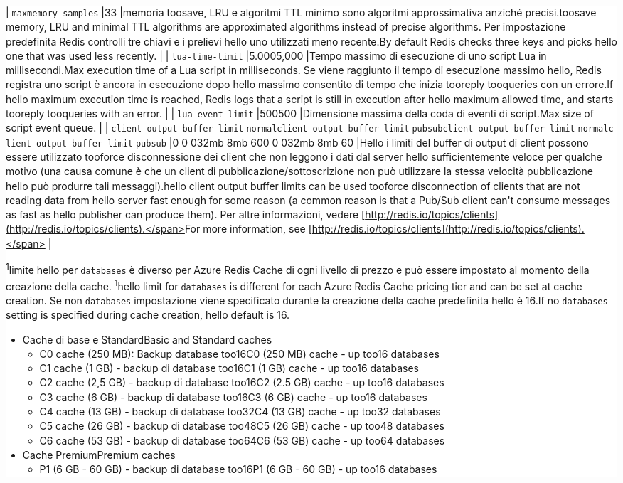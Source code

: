 | `maxmemory-samples` |<span data-ttu-id="ee4da-360">3</span><span class="sxs-lookup"><span data-stu-id="ee4da-360">3</span></span> |<span data-ttu-id="ee4da-361">memoria toosave, LRU e algoritmi TTL minimo sono algoritmi approssimativa anziché precisi.</span><span class="sxs-lookup"><span data-stu-id="ee4da-361">toosave memory, LRU and minimal TTL algorithms are approximated algorithms instead of precise algorithms.</span></span> <span data-ttu-id="ee4da-362">Per impostazione predefinita Redis controlli tre chiavi e i prelievi hello uno utilizzati meno recente.</span><span class="sxs-lookup"><span data-stu-id="ee4da-362">By default Redis checks three keys and picks hello one that was used less recently.</span></span> |
| `lua-time-limit` |<span data-ttu-id="ee4da-363">5.000</span><span class="sxs-lookup"><span data-stu-id="ee4da-363">5,000</span></span> |<span data-ttu-id="ee4da-364">Tempo massimo di esecuzione di uno script Lua in millisecondi.</span><span class="sxs-lookup"><span data-stu-id="ee4da-364">Max execution time of a Lua script in milliseconds.</span></span> <span data-ttu-id="ee4da-365">Se viene raggiunto il tempo di esecuzione massimo hello, Redis registra uno script è ancora in esecuzione dopo hello massimo consentito di tempo che inizia tooreply tooqueries con un errore.</span><span class="sxs-lookup"><span data-stu-id="ee4da-365">If hello maximum execution time is reached, Redis logs that a script is still in execution after hello maximum allowed time, and starts tooreply tooqueries with an error.</span></span> |
| `lua-event-limit` |<span data-ttu-id="ee4da-366">500</span><span class="sxs-lookup"><span data-stu-id="ee4da-366">500</span></span> |<span data-ttu-id="ee4da-367">Dimensione massima della coda di eventi di script.</span><span class="sxs-lookup"><span data-stu-id="ee4da-367">Max size of script event queue.</span></span> |
| <span data-ttu-id="ee4da-368">`client-output-buffer-limit` `normalclient-output-buffer-limit` `pubsub`</span><span class="sxs-lookup"><span data-stu-id="ee4da-368">`client-output-buffer-limit` `normalclient-output-buffer-limit` `pubsub`</span></span> |<span data-ttu-id="ee4da-369">0 0 032mb 8mb 60</span><span class="sxs-lookup"><span data-stu-id="ee4da-369">0 0 032mb 8mb 60</span></span> |<span data-ttu-id="ee4da-370">Hello i limiti del buffer di output di client possono essere utilizzato tooforce disconnessione dei client che non leggono i dati dal server hello sufficientemente veloce per qualche motivo (una causa comune è che un client di pubblicazione/sottoscrizione non può utilizzare la stessa velocità pubblicazione hello può produrre tali messaggi).</span><span class="sxs-lookup"><span data-stu-id="ee4da-370">hello client output buffer limits can be used tooforce disconnection of clients that are not reading data from hello server fast enough for some reason (a common reason is that a Pub/Sub client can't consume messages as fast as hello publisher can produce them).</span></span> <span data-ttu-id="ee4da-371">Per altre informazioni, vedere [http://redis.io/topics/clients](http://redis.io/topics/clients).</span><span class="sxs-lookup"><span data-stu-id="ee4da-371">For more information, see [http://redis.io/topics/clients](http://redis.io/topics/clients).</span></span> |

<span data-ttu-id="ee4da-372"><a name="databases"></a>
<sup>1</sup>limite hello per `databases` è diverso per Azure Redis Cache di ogni livello di prezzo e può essere impostato al momento della creazione della cache.</span><span class="sxs-lookup"><span data-stu-id="ee4da-372"><a name="databases"></a>
<sup>1</sup>hello limit for `databases` is different for each Azure Redis Cache pricing tier and can be set at cache creation.</span></span> <span data-ttu-id="ee4da-373">Se non `databases` impostazione viene specificato durante la creazione della cache predefinita hello è 16.</span><span class="sxs-lookup"><span data-stu-id="ee4da-373">If no `databases` setting is specified during cache creation, hello default is 16.</span></span>

* <span data-ttu-id="ee4da-374">Cache di base e Standard</span><span class="sxs-lookup"><span data-stu-id="ee4da-374">Basic and Standard caches</span></span>
  * <span data-ttu-id="ee4da-375">C0 cache (250 MB): Backup database too16</span><span class="sxs-lookup"><span data-stu-id="ee4da-375">C0 (250 MB) cache - up too16 databases</span></span>
  * <span data-ttu-id="ee4da-376">C1 cache (1 GB) - backup di database too16</span><span class="sxs-lookup"><span data-stu-id="ee4da-376">C1 (1 GB) cache - up too16 databases</span></span>
  * <span data-ttu-id="ee4da-377">C2 cache (2,5 GB) - backup di database too16</span><span class="sxs-lookup"><span data-stu-id="ee4da-377">C2 (2.5 GB) cache - up too16 databases</span></span>
  * <span data-ttu-id="ee4da-378">C3 cache (6 GB) - backup di database too16</span><span class="sxs-lookup"><span data-stu-id="ee4da-378">C3 (6 GB) cache - up too16 databases</span></span>
  * <span data-ttu-id="ee4da-379">C4 cache (13 GB) - backup di database too32</span><span class="sxs-lookup"><span data-stu-id="ee4da-379">C4 (13 GB) cache - up too32 databases</span></span>
  * <span data-ttu-id="ee4da-380">C5 cache (26 GB) - backup di database too48</span><span class="sxs-lookup"><span data-stu-id="ee4da-380">C5 (26 GB) cache - up too48 databases</span></span>
  * <span data-ttu-id="ee4da-381">C6 cache (53 GB) - backup di database too64</span><span class="sxs-lookup"><span data-stu-id="ee4da-381">C6 (53 GB) cache - up too64 databases</span></span>
* <span data-ttu-id="ee4da-382">Cache Premium</span><span class="sxs-lookup"><span data-stu-id="ee4da-382">Premium caches</span></span>
  * <span data-ttu-id="ee4da-383">P1 (6 GB - 60 GB) - backup di database too16</span><span class="sxs-lookup"><span data-stu-id="ee4da-383">P1 (6 GB - 60 GB) - up too16 databases</span></span>